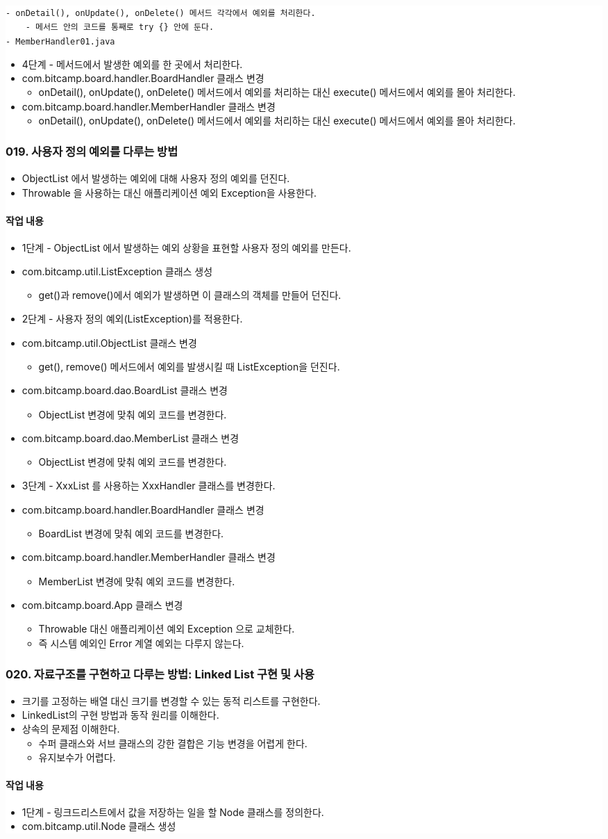     - onDetail(), onUpdate(), onDelete() 메서드 각각에서 예외를 처리한다.
        - 메서드 안의 코드를 통째로 try {} 안에 둔다.
    - MemberHandler01.java

- 4단계 - 메서드에서 발생한 예외를 한 곳에서 처리한다.
- com.bitcamp.board.handler.BoardHandler 클래스 변경
    - onDetail(), onUpdate(), onDelete() 메서드에서 예외를 처리하는 대신
      execute() 메서드에서 예외를 몰아 처리한다.
- com.bitcamp.board.handler.MemberHandler 클래스 변경
    - onDetail(), onUpdate(), onDelete() 메서드에서 예외를 처리하는 대신
      execute() 메서드에서 예외를 몰아 처리한다.

### 019. 사용자 정의 예외를 다루는 방법

- ObjectList 에서 발생하는 예외에 대해 사용자 정의 예외를 던진다.
- Throwable 을 사용하는 대신 애플리케이션 예외 Exception을 사용한다.

#### 작업 내용

- 1단계 - ObjectList 에서 발생하는 예외 상황을 표현할 사용자 정의 예외를 만든다.
- com.bitcamp.util.ListException 클래스 생성

    - get()과 remove()에서 예외가 발생하면 이 클래스의 객체를 만들어 던진다.

- 2단계 - 사용자 정의 예외(ListException)를 적용한다.
- com.bitcamp.util.ObjectList 클래스 변경
    - get(), remove() 메서드에서 예외를 발생시킬 때 ListException을 던진다.
- com.bitcamp.board.dao.BoardList 클래스 변경
    - ObjectList 변경에 맞춰 예외 코드를 변경한다.
- com.bitcamp.board.dao.MemberList 클래스 변경

    - ObjectList 변경에 맞춰 예외 코드를 변경한다.

- 3단계 - XxxList 를 사용하는 XxxHandler 클래스를 변경한다.
- com.bitcamp.board.handler.BoardHandler 클래스 변경
    - BoardList 변경에 맞춰 예외 코드를 변경한다.
- com.bitcamp.board.handler.MemberHandler 클래스 변경
    - MemberList 변경에 맞춰 예외 코드를 변경한다.
- com.bitcamp.board.App 클래스 변경
    - Throwable 대신 애플리케이션 예외 Exception 으로 교체한다.
    - 즉 시스템 예외인 Error 계열 예외는 다루지 않는다.

### 020. 자료구조를 구현하고 다루는 방법: Linked List 구현 및 사용

- 크기를 고정하는 배열 대신 크기를 변경할 수 있는 동적 리스트를 구현한다.
- LinkedList의 구현 방법과 동작 원리를 이해한다.
- 상속의 문제점 이해한다.
    - 수퍼 클래스와 서브 클래스의 강한 결합은 기능 변경을 어렵게 한다.
    - 유지보수가 어렵다.

#### 작업 내용

- 1단계 - 링크드리스트에서 값을 저장하는 일을 할 Node 클래스를 정의한다.
- com.bitcamp.util.Node 클래스 생성
